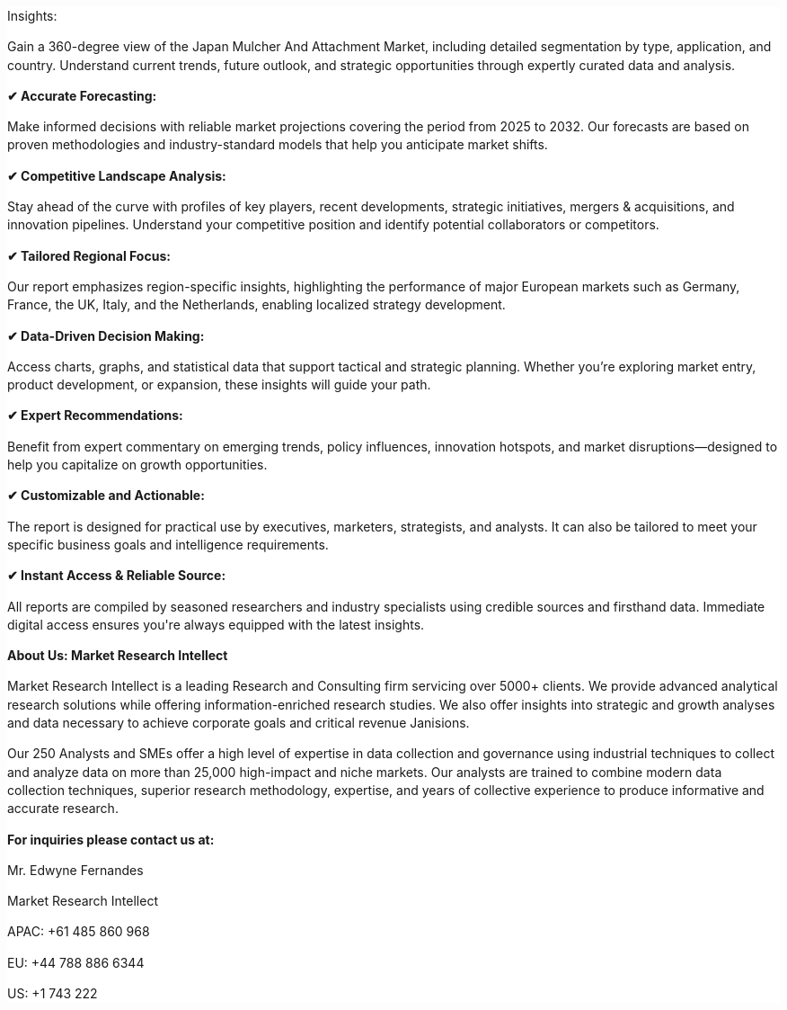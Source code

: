 Insights:</strong></p><p>Gain a 360-degree view of the Japan Mulcher And Attachment Market, including detailed segmentation by type, application, and country. Understand current trends, future outlook, and strategic opportunities through expertly curated data and analysis.</p><p><strong>✔ Accurate Forecasting:</strong></p><p>Make informed decisions with reliable market projections covering the period from 2025 to 2032. Our forecasts are based on proven methodologies and industry-standard models that help you anticipate market shifts.</p><p><strong>✔ Competitive Landscape Analysis:</strong></p><p>Stay ahead of the curve with profiles of key players, recent developments, strategic initiatives, mergers &amp; acquisitions, and innovation pipelines. Understand your competitive position and identify potential collaborators or competitors.</p><p><strong>✔ Tailored Regional Focus:</strong></p><p>Our report emphasizes region-specific insights, highlighting the performance of major European markets such as Germany, France, the UK, Italy, and the Netherlands, enabling localized strategy development.</p><p><strong>✔ Data-Driven Decision Making:</strong></p><p>Access charts, graphs, and statistical data that support tactical and strategic planning. Whether you&rsquo;re exploring market entry, product development, or expansion, these insights will guide your path.</p><p><strong>✔ Expert Recommendations:</strong></p><p>Benefit from expert commentary on emerging trends, policy influences, innovation hotspots, and market disruptions&mdash;designed to help you capitalize on growth opportunities.</p><p><strong>✔ Customizable and Actionable:</strong></p><p>The report is designed for practical use by executives, marketers, strategists, and analysts. It can also be tailored to meet your specific business goals and intelligence requirements.</p><p><strong>✔ Instant Access &amp; Reliable Source:</strong></p><p>All reports are compiled by seasoned researchers and industry specialists using credible sources and firsthand data. Immediate digital access ensures you're always equipped with the latest insights.</p><p><strong><span class="font-[700]">About Us: Market Research Intellect</span></strong></p><p><span class="">Market Research Intellect is a leading Research and Consulting firm servicing over 5000+ clients. We provide advanced analytical research solutions while offering information-enriched research studies.&nbsp;</span>We also offer insights into strategic and growth analyses and data necessary to achieve corporate goals and critical revenue Janisions.</p><p><span class="">Our 250 Analysts and SMEs offer a high level of expertise in data collection and governance using industrial techniques to collect and analyze data on more than 25,000 high-impact and niche markets. Our analysts are trained to combine modern data collection techniques, superior research methodology, expertise, and years of collective experience to produce informative and accurate research.</span></p><p><strong>For inquiries please contact us at:</strong></p><p>Mr. Edwyne Fernandes</p><p>Market Research Intellect</p><p>APAC: +61 485 860 968</p><p>EU: +44 788 886 6344</p><p>US: +1 743 222